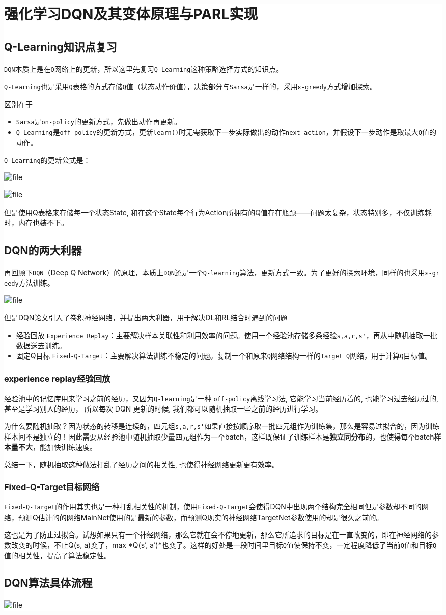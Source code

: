 # 强化学习DQN及其变体原理与PARL实现

## Q-Learning知识点复习

`DQN`本质上是在`Q`网络上的更新，所以这里先复习`Q-Learning`这种策略选择方式的知识点。

`Q-Learning`也是采用`Q`表格的方式存储`Q`值（状态动作价值），决策部分与`Sarsa`是一样的，采用`ε-greedy`方式增加探索。

区别在于

- `Sarsa`是`on-policy`的更新方式，先做出动作再更新。
- `Q-Learning`是`off-policy`的更新方式，更新`learn()`时无需获取下一步实际做出的动作`next_action`，并假设下一步动作是取最大`Q`值的动作。

`Q-Learning`的更新公式是：

![file](https://ai-studio-static-online.cdn.bcebos.com/38158582039041edad0a5a704ba792d0e464f2eb8a394577bf88051cc52d6b66)

![file](https://img-blog.csdn.net/20180620100549960?watermark/2/text/aHR0cHM6Ly9ibG9nLmNzZG4ubmV0L3FxXzMwNjE1OTAz/font/5a6L5L2T/fontsize/400/fill/I0JBQkFCMA==/dissolve/70)

但是使用Q表格来存储每一个状态State, 和在这个State每个行为Action所拥有的Q值存在瓶颈——问题太复杂，状态特别多，不仅训练耗时，内存也装不下。

## DQN的两大利器

再回顾下`DQN`（Deep Q Network）的原理，本质上`DQN`还是一个`Q-learning`算法，更新方式一致。为了更好的探索环境，同样的也采用`ε-greedy`方法训练。

![file](https://wanjun0511.github.io/2017/11/05/DQN/network.jpeg)

但是DQN论文引入了卷积神经网络，并提出两大利器，用于解决DL和RL结合时遇到的问题

- 经验回放 `Experience Replay`：主要解决样本关联性和利用效率的问题。使用一个经验池存储多条经验`s,a,r,s'`，再从中随机抽取一批数据送去训练。
- 固定Q目标 `Fixed-Q-Target`：主要解决算法训练不稳定的问题。复制一个和原来`Q`网络结构一样的`Target Q`网络，用于计算`Q`目标值。

### experience replay经验回放

经验池中的记忆库用来学习之前的经历，又因为`Q-learning`是一种 `off-policy`离线学习法, 它能学习当前经历着的, 也能学习过去经历过的, 甚至是学习别人的经历， 所以每次 DQN 更新的时候, 我们都可以随机抽取一些之前的经历进行学习。

为什么要随机抽取？因为状态的转移是连续的，四元组`s,a,r,s'`如果直接按顺序取一批四元组作为训练集，那么是容易过拟合的，因为训练样本间不是独立的！因此需要从经验池中随机抽取少量四元组作为一个batch，这样既保证了训练样本是**独立同分布**的，也使得每个batch**样本量不大**，能加快训练速度。

总结一下，随机抽取这种做法打乱了经历之间的相关性, 也使得神经网络更新更有效率。    

### Fixed-Q-Target目标网络

`Fixed-Q-Target`的作用其实也是一种打乱相关性的机制，使用`Fixed-Q-Target`会使得DQN中出现两个结构完全相同但是参数却不同的网络，预测Q估计的的网络MainNet使用的是最新的参数，而预测Q现实的神经网络TargetNet参数使用的却是很久之前的。

这也是为了防止过拟合。试想如果只有一个神经网络，那么它就在会不停地更新，那么它所追求的目标是在一直改变的，即在神经网络的参数改变的时候，不止Q(s, a)变了，max *Q(s’, a’)*也变了。这样的好处是一段时间里目标`Q`值使保持不变，一定程度降低了当前`Q`值和目标`Q`值的相关性，提高了算法稳定性。

## DQN算法具体流程

![file](https://wanjun0511.github.io/2017/11/05/DQN/dqn.png)
